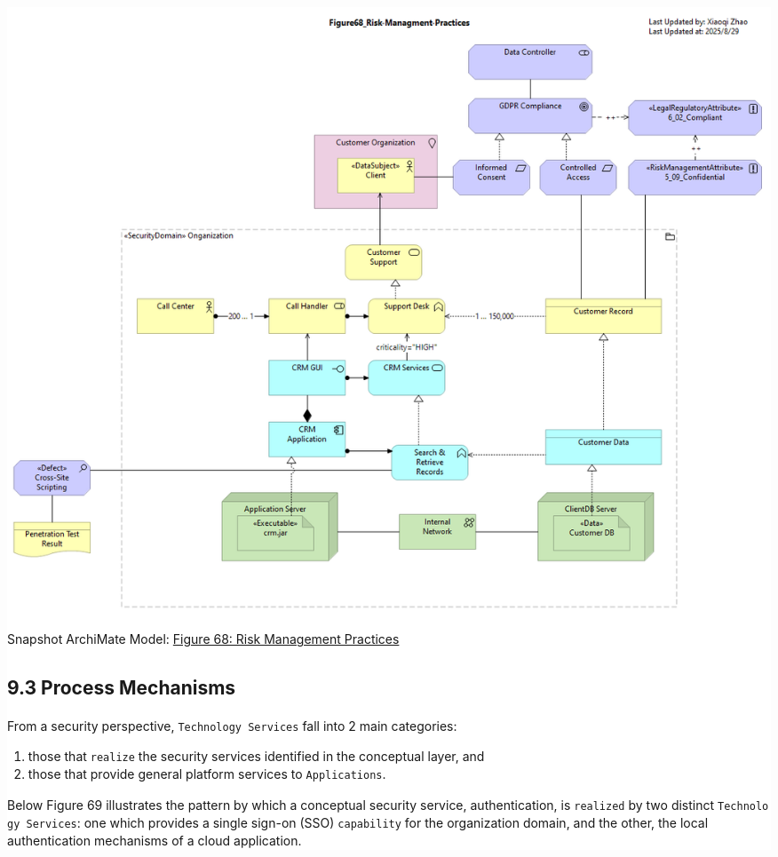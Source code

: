 ![Figure68](./Figure68/Figure68_Risk-Managment-Practices.png)

Snapshot ArchiMate Model: [Figure 68: Risk Management Practices](./Figure68/ArchiMate_SABSA_Figure68.archimate)

## 9.3 Process Mechanisms

From a security perspective, `Technology Services` fall into 2 main categories:
1. those that `realize` the security services identified in the conceptual layer, and
2. those that provide general platform services to `Applications`.

Below Figure 69 illustrates the pattern by which a conceptual security service, authentication, is `realized` by two distinct `Technology Services`: one which provides a single sign-on (SSO) `capability` for the organization domain, and the other, the local authentication mechanisms of a cloud application.

